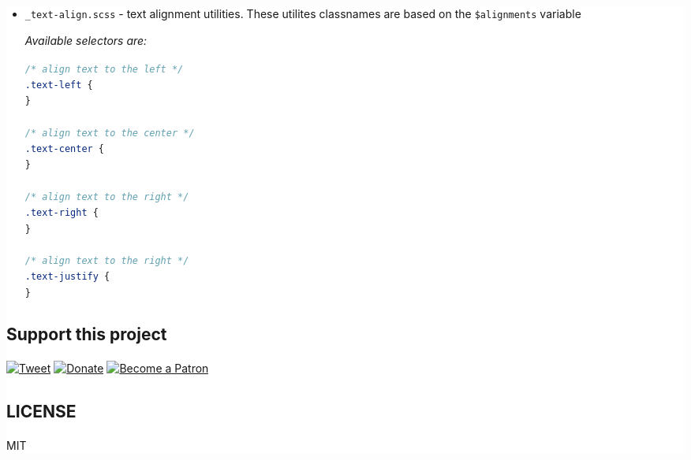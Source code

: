 
-   `_text-align.scss` - text alignment utilities. These utilites classnames are based on the `$alignments` variable

    _Available selectors are:_

    ```css
    /* align text to the left */
    .text-left {
    }

    /* align text to the center */
    .text-center {
    }

    /* align text to the right */
    .text-right {
    }

    /* align text to the right */
    .text-justify {
    }
    ```

## Support this project

[![Tweet](https://img.shields.io/badge/Tweet-Share_this_repository-blue.svg?style=flat-square&logo=twitter&color=38A1F3)](https://twitter.com/intent/tweet?text=Checkout%20this%20awesome%20software%20project%3A&url=https%3A%2F%2Fgithub.com%2Fscriptex%2Fitscss&via=scriptexbg&hashtags=software%2Cgithub%2Ccode%2Cawesome)
[![Donate](https://img.shields.io/badge/Donate-Support_me_on_PayPal-blue.svg?style=flat-square&logo=paypal&color=222d65)](https://www.paypal.me/scriptex)
[![Become a Patron](https://img.shields.io/badge/Become_Patron-Support_me_on_Patreon-blue.svg?style=flat-square&logo=patreon&color=e64413)](https://www.patreon.com/atanas)

## LICENSE

MIT
